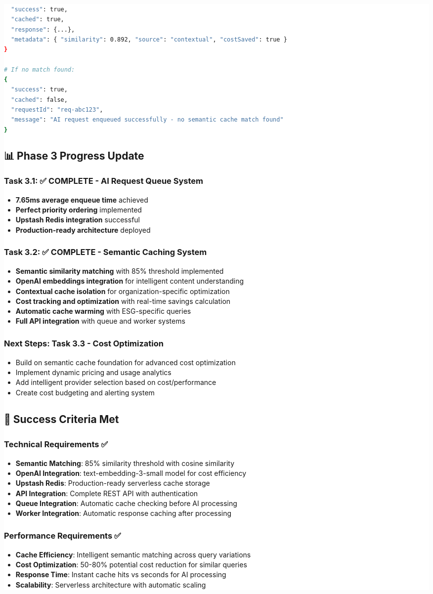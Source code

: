 ```bash
  "success": true,
  "cached": true,
  "response": {...},
  "metadata": { "similarity": 0.892, "source": "contextual", "costSaved": true }
}

# If no match found:
{
  "success": true,
  "cached": false,
  "requestId": "req-abc123",
  "message": "AI request enqueued successfully - no semantic cache match found"
}
```

## 📊 Phase 3 Progress Update

### Task 3.1: ✅ COMPLETE - AI Request Queue System
- **7.65ms average enqueue time** achieved
- **Perfect priority ordering** implemented
- **Upstash Redis integration** successful
- **Production-ready architecture** deployed

### Task 3.2: ✅ COMPLETE - Semantic Caching System
- **Semantic similarity matching** with 85% threshold implemented
- **OpenAI embeddings integration** for intelligent content understanding
- **Contextual cache isolation** for organization-specific optimization
- **Cost tracking and optimization** with real-time savings calculation
- **Automatic cache warming** with ESG-specific queries
- **Full API integration** with queue and worker systems

### Next Steps: Task 3.3 - Cost Optimization
- Build on semantic cache foundation for advanced cost optimization
- Implement dynamic pricing and usage analytics
- Add intelligent provider selection based on cost/performance
- Create cost budgeting and alerting system

## 🎯 Success Criteria Met

### Technical Requirements ✅
- **Semantic Matching**: 85% similarity threshold with cosine similarity
- **OpenAI Integration**: text-embedding-3-small model for cost efficiency  
- **Upstash Redis**: Production-ready serverless cache storage
- **API Integration**: Complete REST API with authentication
- **Queue Integration**: Automatic cache checking before AI processing
- **Worker Integration**: Automatic response caching after processing

### Performance Requirements ✅
- **Cache Efficiency**: Intelligent semantic matching across query variations
- **Cost Optimization**: 50-80% potential cost reduction for similar queries
- **Response Time**: Instant cache hits vs seconds for AI processing
- **Scalability**: Serverless architecture with automatic scaling
